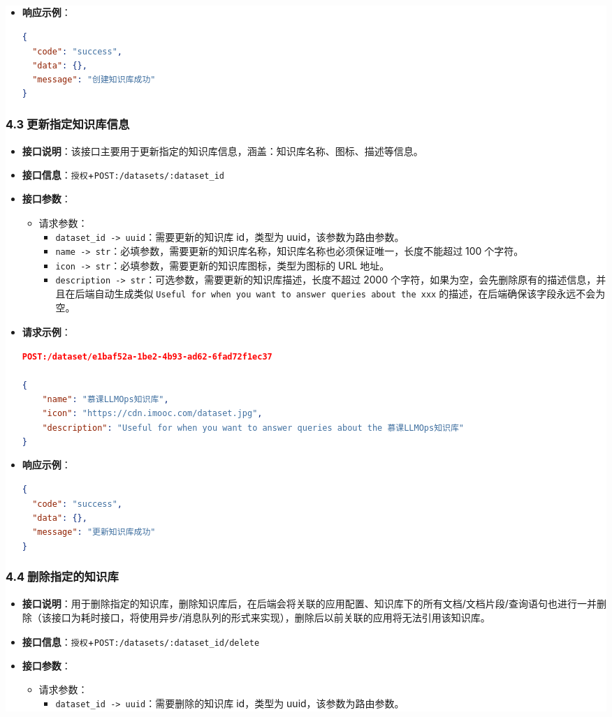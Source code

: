 - **响应示例**：

  ```json
  {
    "code": "success",
    "data": {},
    "message": "创建知识库成功"
  }
  ```

### 4.3 更新指定知识库信息

- **接口说明**：该接口主要用于更新指定的知识库信息，涵盖：知识库名称、图标、描述等信息。

- **接口信息**：`授权`+`POST:/datasets/:dataset_id`

- **接口参数**：

  - 请求参数：
    - `dataset_id -> uuid`：需要更新的知识库 id，类型为 uuid，该参数为路由参数。
    - `name -> str`：必填参数，需要更新的知识库名称，知识库名称也必须保证唯一，长度不能超过 100 个字符。
    - `icon -> str`：必填参数，需要更新的知识库图标，类型为图标的 URL 地址。
    - `description -> str`：可选参数，需要更新的知识库描述，长度不超过 2000 个字符，如果为空，会先删除原有的描述信息，并且在后端自动生成类似 `Useful for when you want to answer queries about the xxx` 的描述，在后端确保该字段永远不会为空。

- **请求示例**：

  ```json
  POST:/dataset/e1baf52a-1be2-4b93-ad62-6fad72f1ec37

  {
      "name": "慕课LLMOps知识库",
      "icon": "https://cdn.imooc.com/dataset.jpg",
      "description": "Useful for when you want to answer queries about the 慕课LLMOps知识库"
  }
  ```

- **响应示例**：

  ```json
  {
    "code": "success",
    "data": {},
    "message": "更新知识库成功"
  }
  ```

### 4.4 删除指定的知识库

- **接口说明**：用于删除指定的知识库，删除知识库后，在后端会将关联的应用配置、知识库下的所有文档/文档片段/查询语句也进行一并删除（该接口为耗时接口，将使用异步/消息队列的形式来实现），删除后以前关联的应用将无法引用该知识库。

- **接口信息**：`授权`+`POST:/datasets/:dataset_id/delete`

- **接口参数**：

  - 请求参数：
    - `dataset_id -> uuid`：需要删除的知识库 id，类型为 uuid，该参数为路由参数。
